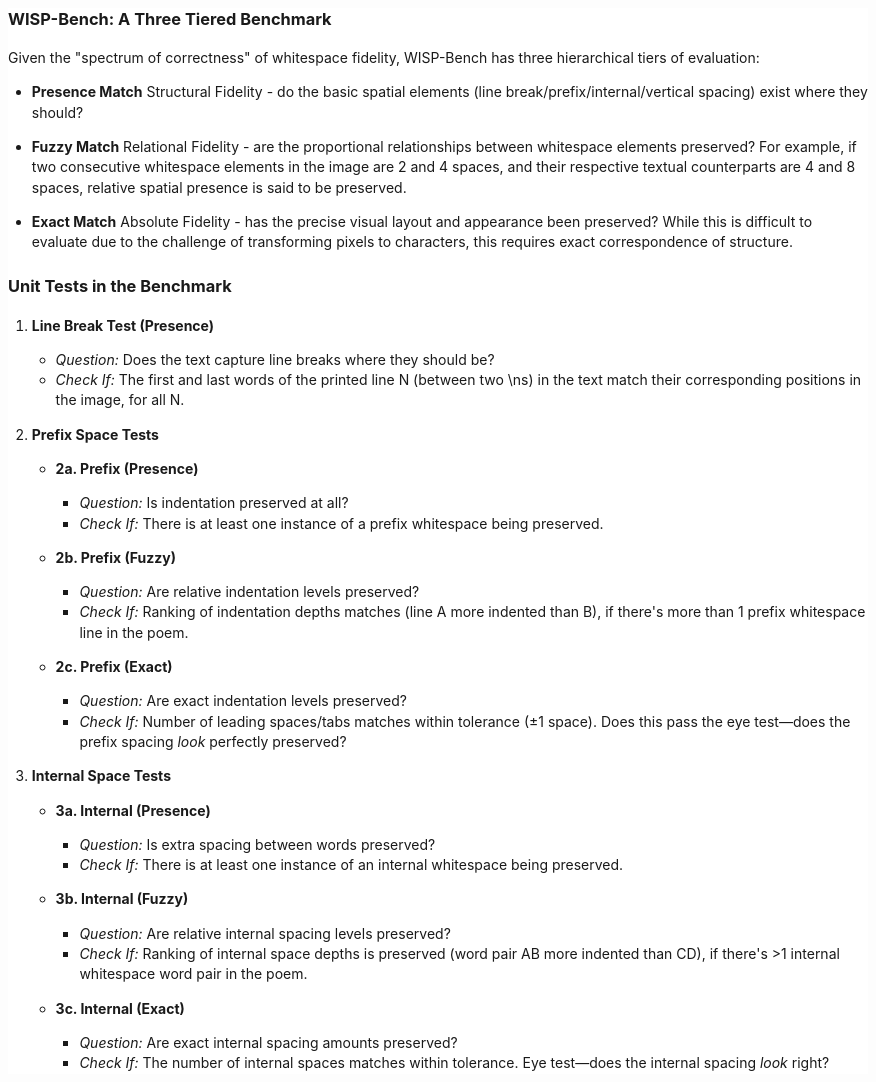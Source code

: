 
[^1]: Unit-Test Guidelines for WISP-Bench

### WISP-Bench: A Three Tiered Benchmark

Given the "spectrum of correctness" of whitespace fidelity, WISP-Bench has three hierarchical tiers of evaluation:

- **Presence Match** Structural Fidelity - do the basic spatial elements (line break/prefix/internal/vertical spacing) exist where they should?

- **Fuzzy Match** Relational Fidelity - are the proportional relationships between whitespace elements preserved? For example, if two consecutive whitespace elements in the image are 2 and 4 spaces, and their respective textual counterparts are 4 and 8 spaces, relative spatial presence is said to be preserved.

- **Exact Match** Absolute Fidelity - has the precise visual layout and appearance been preserved? While this is difficult to evaluate due to the challenge of transforming pixels to characters, this requires exact correspondence of structure.

### Unit Tests in the Benchmark

1. **Line Break Test (Presence)**
   - *Question:* Does the text capture line breaks where they should be?
   - *Check If:* The first and last words of the printed line N (between two \ns) in the text match their corresponding positions in the image, for all N.

2. **Prefix Space Tests**
   - **2a. Prefix (Presence)**
     - *Question:* Is indentation preserved at all?
     - *Check If:* There is at least one instance of a prefix whitespace being preserved.
   
   - **2b. Prefix (Fuzzy)**
     - *Question:* Are relative indentation levels preserved?
     - *Check If:* Ranking of indentation depths matches (line A more indented than B), if there's more than 1 prefix whitespace line in the poem.
   
   - **2c. Prefix (Exact)**
     - *Question:* Are exact indentation levels preserved?
     - *Check If:* Number of leading spaces/tabs matches within tolerance (±1 space). Does this pass the eye test—does the prefix spacing *look* perfectly preserved?

3. **Internal Space Tests**
   - **3a. Internal (Presence)**
     - *Question:* Is extra spacing between words preserved?
     - *Check If:* There is at least one instance of an internal whitespace being preserved.
   
   - **3b. Internal (Fuzzy)**
     - *Question:* Are relative internal spacing levels preserved?
     - *Check If:* Ranking of internal space depths is preserved (word pair AB more indented than CD), if there's >1 internal whitespace word pair in the poem.
   
   - **3c. Internal (Exact)**
     - *Question:* Are exact internal spacing amounts preserved?
     - *Check If:* The number of internal spaces matches within tolerance. Eye test—does the internal spacing *look* right?

